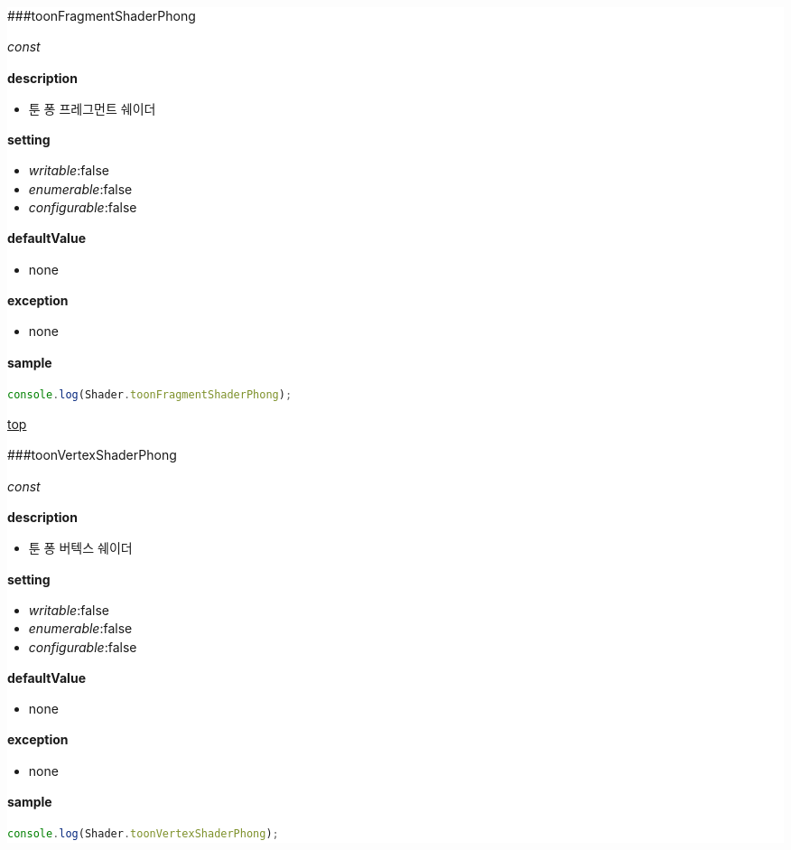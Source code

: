 <a name="toonFragmentShaderPhong"></a>
###toonFragmentShaderPhong

_const_


**description**


- 툰 퐁 프레그먼트 쉐이더

**setting**

- *writable*:false
-  *enumerable*:false
-  *configurable*:false

**defaultValue**


- none

**exception**


- none

**sample**

```javascript
console.log(Shader.toonFragmentShaderPhong);
```

[top](#)

<a name="toonVertexShaderPhong"></a>
###toonVertexShaderPhong

_const_


**description**


- 툰 퐁 버텍스 쉐이더

**setting**

- *writable*:false
-  *enumerable*:false
-  *configurable*:false

**defaultValue**


- none

**exception**


- none

**sample**

```javascript
console.log(Shader.toonVertexShaderPhong);
```
